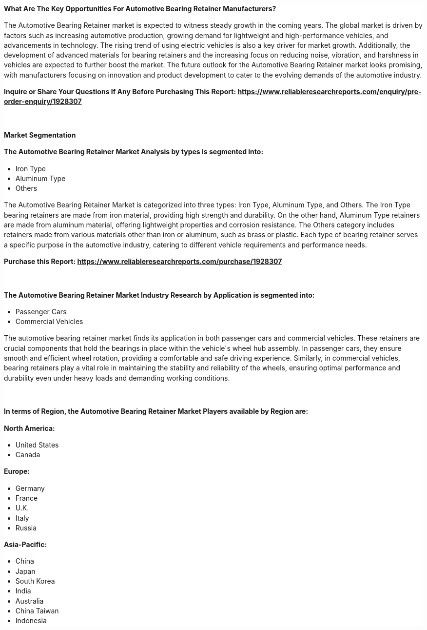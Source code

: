 <p><strong>What Are The Key Opportunities For Automotive Bearing Retainer Manufacturers?</strong></p>
<p><p>The Automotive Bearing Retainer market is expected to witness steady growth in the coming years. The global market is driven by factors such as increasing automotive production, growing demand for lightweight and high-performance vehicles, and advancements in technology. The rising trend of using electric vehicles is also a key driver for market growth. Additionally, the development of advanced materials for bearing retainers and the increasing focus on reducing noise, vibration, and harshness in vehicles are expected to further boost the market. The future outlook for the Automotive Bearing Retainer market looks promising, with manufacturers focusing on innovation and product development to cater to the evolving demands of the automotive industry.</p></p>
<p><strong>Inquire or Share Your Questions If Any Before Purchasing This Report: <a href="https://www.reliableresearchreports.com/enquiry/pre-order-enquiry/1928307">https://www.reliableresearchreports.com/enquiry/pre-order-enquiry/1928307</a></strong></p>
<p>&nbsp;</p>
<p><strong>Market Segmentation</strong></p>
<p><strong>The Automotive Bearing Retainer Market Analysis by types is segmented into:</strong></p>
<p><ul><li>Iron Type</li><li>Aluminum Type</li><li>Others</li></ul></p>
<p><p>The Automotive Bearing Retainer Market is categorized into three types: Iron Type, Aluminum Type, and Others. The Iron Type bearing retainers are made from iron material, providing high strength and durability. On the other hand, Aluminum Type retainers are made from aluminum material, offering lightweight properties and corrosion resistance. The Others category includes retainers made from various materials other than iron or aluminum, such as brass or plastic. Each type of bearing retainer serves a specific purpose in the automotive industry, catering to different vehicle requirements and performance needs.</p></p>
<p><strong>Purchase this Report:&nbsp;<a href="https://www.reliableresearchreports.com/purchase/1928307">https://www.reliableresearchreports.com/purchase/1928307</a></strong></p>
<p>&nbsp;</p>
<p><strong>The Automotive Bearing Retainer Market Industry Research by Application is segmented into:</strong></p>
<p><ul><li>Passenger Cars</li><li>Commercial Vehicles</li></ul></p>
<p><p>The automotive bearing retainer market finds its application in both passenger cars and commercial vehicles. These retainers are crucial components that hold the bearings in place within the vehicle's wheel hub assembly. In passenger cars, they ensure smooth and efficient wheel rotation, providing a comfortable and safe driving experience. Similarly, in commercial vehicles, bearing retainers play a vital role in maintaining the stability and reliability of the wheels, ensuring optimal performance and durability even under heavy loads and demanding working conditions.</p></p>
<p>&nbsp;</p>
<p><strong>In terms of Region, the Automotive Bearing Retainer Market Players available by Region are:</strong></p>
<p>
    <p> <strong> North America: </strong>
        <ul>
            <li>United States</li>
            <li>Canada</li>
        </ul>
        </p> 
    <p> <strong> Europe: </strong>
        <ul>
            <li>Germany</li>
            <li>France</li>
            <li>U.K.</li>
            <li>Italy</li>
            <li>Russia</li>
        </ul>
        </p> 
    <p> <strong> Asia-Pacific: </strong>
        <ul>
            <li>China</li>
            <li>Japan</li>
            <li>South Korea</li>
            <li>India</li>
            <li>Australia</li>
            <li>China Taiwan</li>
            <li>Indonesia</li>
